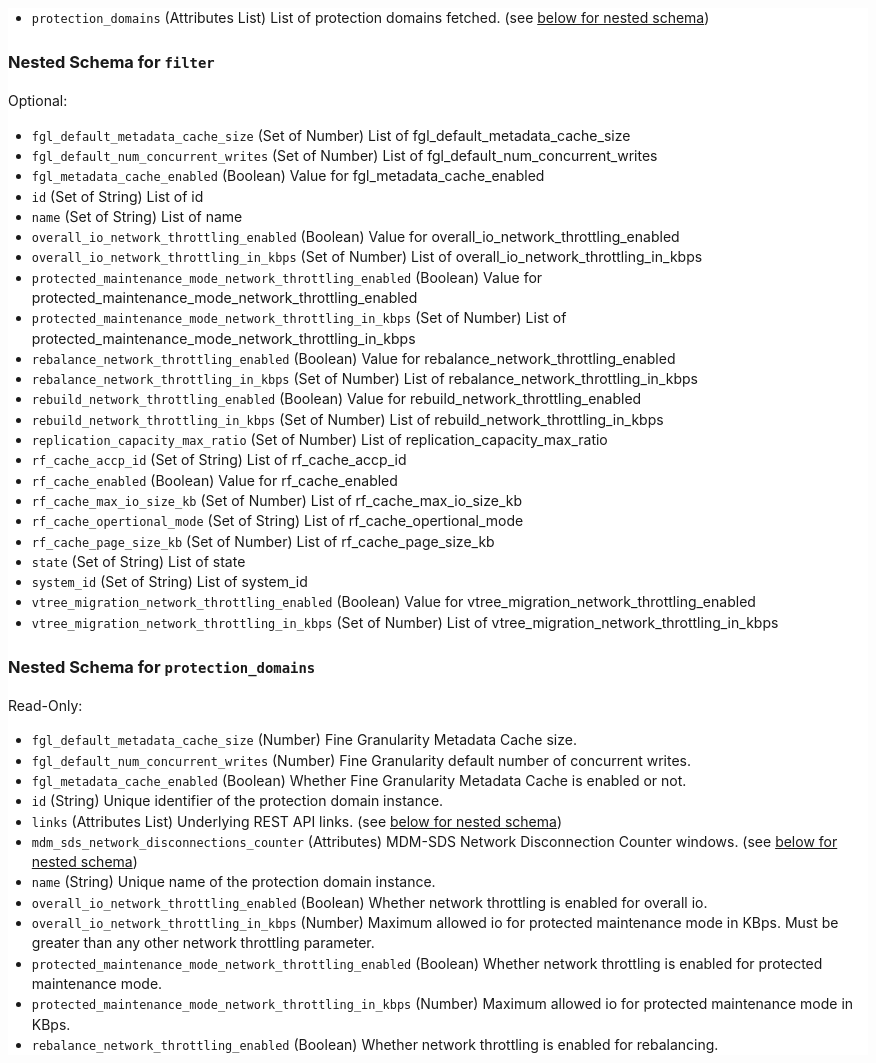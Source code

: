- `protection_domains` (Attributes List) List of protection domains fetched. (see [below for nested schema](#nestedatt--protection_domains))

<a id="nestedblock--filter"></a>
### Nested Schema for `filter`

Optional:

- `fgl_default_metadata_cache_size` (Set of Number) List of fgl_default_metadata_cache_size
- `fgl_default_num_concurrent_writes` (Set of Number) List of fgl_default_num_concurrent_writes
- `fgl_metadata_cache_enabled` (Boolean) Value for fgl_metadata_cache_enabled
- `id` (Set of String) List of id
- `name` (Set of String) List of name
- `overall_io_network_throttling_enabled` (Boolean) Value for overall_io_network_throttling_enabled
- `overall_io_network_throttling_in_kbps` (Set of Number) List of overall_io_network_throttling_in_kbps
- `protected_maintenance_mode_network_throttling_enabled` (Boolean) Value for protected_maintenance_mode_network_throttling_enabled
- `protected_maintenance_mode_network_throttling_in_kbps` (Set of Number) List of protected_maintenance_mode_network_throttling_in_kbps
- `rebalance_network_throttling_enabled` (Boolean) Value for rebalance_network_throttling_enabled
- `rebalance_network_throttling_in_kbps` (Set of Number) List of rebalance_network_throttling_in_kbps
- `rebuild_network_throttling_enabled` (Boolean) Value for rebuild_network_throttling_enabled
- `rebuild_network_throttling_in_kbps` (Set of Number) List of rebuild_network_throttling_in_kbps
- `replication_capacity_max_ratio` (Set of Number) List of replication_capacity_max_ratio
- `rf_cache_accp_id` (Set of String) List of rf_cache_accp_id
- `rf_cache_enabled` (Boolean) Value for rf_cache_enabled
- `rf_cache_max_io_size_kb` (Set of Number) List of rf_cache_max_io_size_kb
- `rf_cache_opertional_mode` (Set of String) List of rf_cache_opertional_mode
- `rf_cache_page_size_kb` (Set of Number) List of rf_cache_page_size_kb
- `state` (Set of String) List of state
- `system_id` (Set of String) List of system_id
- `vtree_migration_network_throttling_enabled` (Boolean) Value for vtree_migration_network_throttling_enabled
- `vtree_migration_network_throttling_in_kbps` (Set of Number) List of vtree_migration_network_throttling_in_kbps


<a id="nestedatt--protection_domains"></a>
### Nested Schema for `protection_domains`

Read-Only:

- `fgl_default_metadata_cache_size` (Number) Fine Granularity Metadata Cache size.
- `fgl_default_num_concurrent_writes` (Number) Fine Granularity default number of concurrent writes.
- `fgl_metadata_cache_enabled` (Boolean) Whether Fine Granularity Metadata Cache is enabled or not.
- `id` (String) Unique identifier of the protection domain instance.
- `links` (Attributes List) Underlying REST API links. (see [below for nested schema](#nestedatt--protection_domains--links))
- `mdm_sds_network_disconnections_counter` (Attributes) MDM-SDS Network Disconnection Counter windows. (see [below for nested schema](#nestedatt--protection_domains--mdm_sds_network_disconnections_counter))
- `name` (String) Unique name of the protection domain instance.
- `overall_io_network_throttling_enabled` (Boolean) Whether network throttling is enabled for overall io.
- `overall_io_network_throttling_in_kbps` (Number) Maximum allowed io for protected maintenance mode in KBps. Must be greater than any other network throttling parameter.
- `protected_maintenance_mode_network_throttling_enabled` (Boolean) Whether network throttling is enabled for protected maintenance mode.
- `protected_maintenance_mode_network_throttling_in_kbps` (Number) Maximum allowed io for protected maintenance mode in KBps.
- `rebalance_network_throttling_enabled` (Boolean) Whether network throttling is enabled for rebalancing.